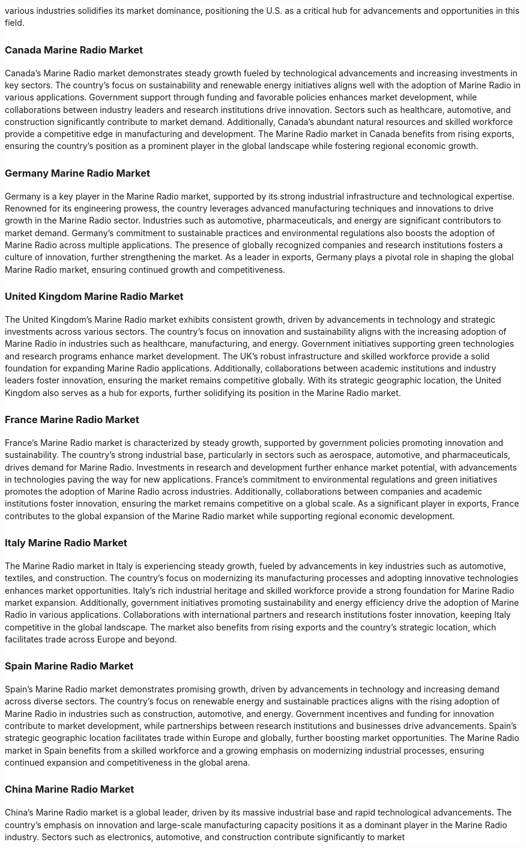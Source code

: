various industries solidifies its market dominance, positioning the U.S. as a critical hub for advancements and opportunities in this field.</p><h3>Canada Marine Radio Market</h3><p>Canada&rsquo;s Marine Radio market demonstrates steady growth fueled by technological advancements and increasing investments in key sectors. The country&rsquo;s focus on sustainability and renewable energy initiatives aligns well with the adoption of Marine Radio in various applications. Government support through funding and favorable policies enhances market development, while collaborations between industry leaders and research institutions drive innovation. Sectors such as healthcare, automotive, and construction significantly contribute to market demand. Additionally, Canada&rsquo;s abundant natural resources and skilled workforce provide a competitive edge in manufacturing and development. The Marine Radio market in Canada benefits from rising exports, ensuring the country&rsquo;s position as a prominent player in the global landscape while fostering regional economic growth.</p><h3>Germany Marine Radio Market</h3><p>Germany is a key player in the Marine Radio market, supported by its strong industrial infrastructure and technological expertise. Renowned for its engineering prowess, the country leverages advanced manufacturing techniques and innovations to drive growth in the Marine Radio sector. Industries such as automotive, pharmaceuticals, and energy are significant contributors to market demand. Germany&rsquo;s commitment to sustainable practices and environmental regulations also boosts the adoption of Marine Radio across multiple applications. The presence of globally recognized companies and research institutions fosters a culture of innovation, further strengthening the market. As a leader in exports, Germany plays a pivotal role in shaping the global Marine Radio market, ensuring continued growth and competitiveness.</p><h3>United Kingdom Marine Radio Market</h3><p>The United Kingdom&rsquo;s Marine Radio market exhibits consistent growth, driven by advancements in technology and strategic investments across various sectors. The country&rsquo;s focus on innovation and sustainability aligns with the increasing adoption of Marine Radio in industries such as healthcare, manufacturing, and energy. Government initiatives supporting green technologies and research programs enhance market development. The UK&rsquo;s robust infrastructure and skilled workforce provide a solid foundation for expanding Marine Radio applications. Additionally, collaborations between academic institutions and industry leaders foster innovation, ensuring the market remains competitive globally. With its strategic geographic location, the United Kingdom also serves as a hub for exports, further solidifying its position in the Marine Radio market.</p><h3>France Marine Radio Market</h3><p>France&rsquo;s Marine Radio market is characterized by steady growth, supported by government policies promoting innovation and sustainability. The country&rsquo;s strong industrial base, particularly in sectors such as aerospace, automotive, and pharmaceuticals, drives demand for Marine Radio. Investments in research and development further enhance market potential, with advancements in technologies paving the way for new applications. France&rsquo;s commitment to environmental regulations and green initiatives promotes the adoption of Marine Radio across industries. Additionally, collaborations between companies and academic institutions foster innovation, ensuring the market remains competitive on a global scale. As a significant player in exports, France contributes to the global expansion of the Marine Radio market while supporting regional economic development.</p><h3>Italy Marine Radio Market</h3><p>The Marine Radio market in Italy is experiencing steady growth, fueled by advancements in key industries such as automotive, textiles, and construction. The country&rsquo;s focus on modernizing its manufacturing processes and adopting innovative technologies enhances market opportunities. Italy&rsquo;s rich industrial heritage and skilled workforce provide a strong foundation for Marine Radio market expansion. Additionally, government initiatives promoting sustainability and energy efficiency drive the adoption of Marine Radio in various applications. Collaborations with international partners and research institutions foster innovation, keeping Italy competitive in the global landscape. The market also benefits from rising exports and the country&rsquo;s strategic location, which facilitates trade across Europe and beyond.</p><h3>Spain Marine Radio Market</h3><p>Spain&rsquo;s Marine Radio market demonstrates promising growth, driven by advancements in technology and increasing demand across diverse sectors. The country&rsquo;s focus on renewable energy and sustainable practices aligns with the rising adoption of Marine Radio in industries such as construction, automotive, and energy. Government incentives and funding for innovation contribute to market development, while partnerships between research institutions and businesses drive advancements. Spain&rsquo;s strategic geographic location facilitates trade within Europe and globally, further boosting market opportunities. The Marine Radio market in Spain benefits from a skilled workforce and a growing emphasis on modernizing industrial processes, ensuring continued expansion and competitiveness in the global arena.</p><h3>China Marine Radio Market</h3><p>China&rsquo;s Marine Radio market is a global leader, driven by its massive industrial base and rapid technological advancements. The country&rsquo;s emphasis on innovation and large-scale manufacturing capacity positions it as a dominant player in the Marine Radio industry. Sectors such as electronics, automotive, and construction contribute significantly to market